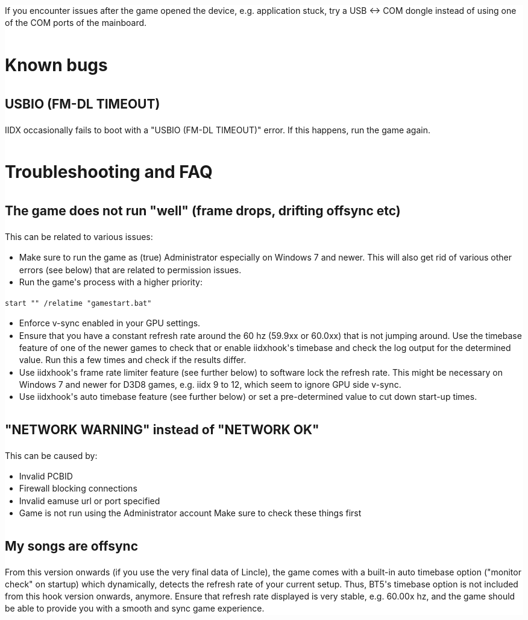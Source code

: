 If you encounter issues after the game opened the device, e.g. application
stuck, try a USB <-> COM dongle instead of using one of the COM ports of the
mainboard.

# Known bugs
## USBIO (FM-DL TIMEOUT)
IIDX occasionally fails to boot with a "USBIO (FM-DL TIMEOUT)" error. If this 
happens, run the game again. 

# Troubleshooting and FAQ

## The game does not run "well" (frame drops, drifting offsync etc)
This can be related to various issues:
* Make sure to run the game as (true) Administrator especially on Windows 7 and
newer. This will also get rid of various other errors (see below) that are 
related to permission issues.
* Run the game's process with a higher priority:
```
start "" /relatime "gamestart.bat"
```
* Enforce v-sync enabled in your GPU settings.
* Ensure that you have a constant refresh rate around the 60 hz (59.9xx or 60.0xx)
that is not jumping around. Use the timebase feature of one of the newer games to
check that or enable iidxhook's timebase and check the log output for the
determined value. Run this a few times and check if the results differ.
* Use iidxhook's frame rate limiter feature (see further below) to software lock
the refresh rate. This might be necessary on Windows 7 and newer for D3D8 games,
e.g. iidx 9 to 12, which seem to ignore GPU side v-sync.
* Use iidxhook's auto timebase feature (see further below) or set a pre-determined
value to cut down start-up times.

## "NETWORK WARNING" instead of "NETWORK OK"
This can be caused by:
* Invalid PCBID
* Firewall blocking connections
* Invalid eamuse url or port specified
* Game is not run using the Administrator account
Make sure to check these things first

## My songs are offsync
From this version onwards (if you use the very final data of Lincle), the game
comes with a built-in auto timebase option ("monitor check" on startup) which
dynamically, detects the refresh rate of your current setup. Thus, BT5's 
timebase option is not included from this hook version onwards, anymore.
Ensure that refresh rate displayed is very stable, e.g. 60.00x hz, and the
game should be able to provide you with a smooth and sync game experience.
